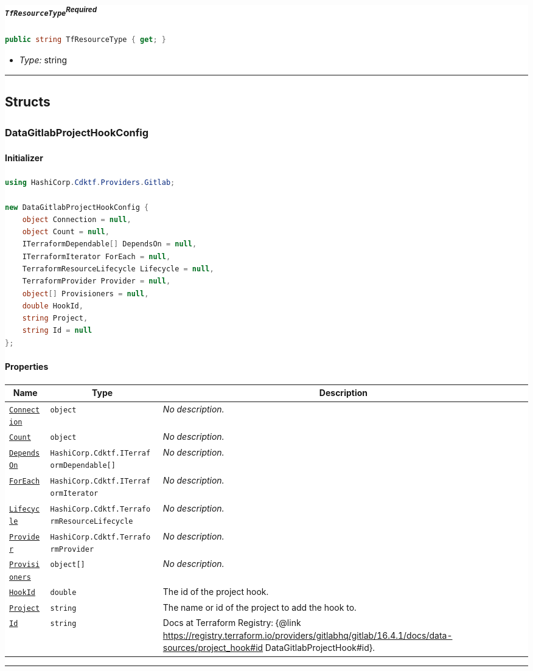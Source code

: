
##### `TfResourceType`<sup>Required</sup> <a name="TfResourceType" id="@cdktf/provider-gitlab.dataGitlabProjectHook.DataGitlabProjectHook.property.tfResourceType"></a>

```csharp
public string TfResourceType { get; }
```

- *Type:* string

---

## Structs <a name="Structs" id="Structs"></a>

### DataGitlabProjectHookConfig <a name="DataGitlabProjectHookConfig" id="@cdktf/provider-gitlab.dataGitlabProjectHook.DataGitlabProjectHookConfig"></a>

#### Initializer <a name="Initializer" id="@cdktf/provider-gitlab.dataGitlabProjectHook.DataGitlabProjectHookConfig.Initializer"></a>

```csharp
using HashiCorp.Cdktf.Providers.Gitlab;

new DataGitlabProjectHookConfig {
    object Connection = null,
    object Count = null,
    ITerraformDependable[] DependsOn = null,
    ITerraformIterator ForEach = null,
    TerraformResourceLifecycle Lifecycle = null,
    TerraformProvider Provider = null,
    object[] Provisioners = null,
    double HookId,
    string Project,
    string Id = null
};
```

#### Properties <a name="Properties" id="Properties"></a>

| **Name** | **Type** | **Description** |
| --- | --- | --- |
| <code><a href="#@cdktf/provider-gitlab.dataGitlabProjectHook.DataGitlabProjectHookConfig.property.connection">Connection</a></code> | <code>object</code> | *No description.* |
| <code><a href="#@cdktf/provider-gitlab.dataGitlabProjectHook.DataGitlabProjectHookConfig.property.count">Count</a></code> | <code>object</code> | *No description.* |
| <code><a href="#@cdktf/provider-gitlab.dataGitlabProjectHook.DataGitlabProjectHookConfig.property.dependsOn">DependsOn</a></code> | <code>HashiCorp.Cdktf.ITerraformDependable[]</code> | *No description.* |
| <code><a href="#@cdktf/provider-gitlab.dataGitlabProjectHook.DataGitlabProjectHookConfig.property.forEach">ForEach</a></code> | <code>HashiCorp.Cdktf.ITerraformIterator</code> | *No description.* |
| <code><a href="#@cdktf/provider-gitlab.dataGitlabProjectHook.DataGitlabProjectHookConfig.property.lifecycle">Lifecycle</a></code> | <code>HashiCorp.Cdktf.TerraformResourceLifecycle</code> | *No description.* |
| <code><a href="#@cdktf/provider-gitlab.dataGitlabProjectHook.DataGitlabProjectHookConfig.property.provider">Provider</a></code> | <code>HashiCorp.Cdktf.TerraformProvider</code> | *No description.* |
| <code><a href="#@cdktf/provider-gitlab.dataGitlabProjectHook.DataGitlabProjectHookConfig.property.provisioners">Provisioners</a></code> | <code>object[]</code> | *No description.* |
| <code><a href="#@cdktf/provider-gitlab.dataGitlabProjectHook.DataGitlabProjectHookConfig.property.hookId">HookId</a></code> | <code>double</code> | The id of the project hook. |
| <code><a href="#@cdktf/provider-gitlab.dataGitlabProjectHook.DataGitlabProjectHookConfig.property.project">Project</a></code> | <code>string</code> | The name or id of the project to add the hook to. |
| <code><a href="#@cdktf/provider-gitlab.dataGitlabProjectHook.DataGitlabProjectHookConfig.property.id">Id</a></code> | <code>string</code> | Docs at Terraform Registry: {@link https://registry.terraform.io/providers/gitlabhq/gitlab/16.4.1/docs/data-sources/project_hook#id DataGitlabProjectHook#id}. |

---